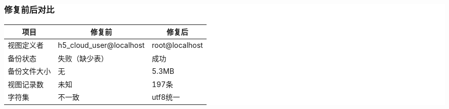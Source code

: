### 修复前后对比
| 项目 | 修复前 | 修复后 |
|------|--------|--------|
| 视图定义者 | h5_cloud_user@localhost | root@localhost |
| 备份状态 | 失败（缺少表） | 成功 |
| 备份文件大小 | 无 | 5.3MB |
| 视图记录数 | 未知 | 197条 |
| 字符集 | 不一致 | utf8统一 | 